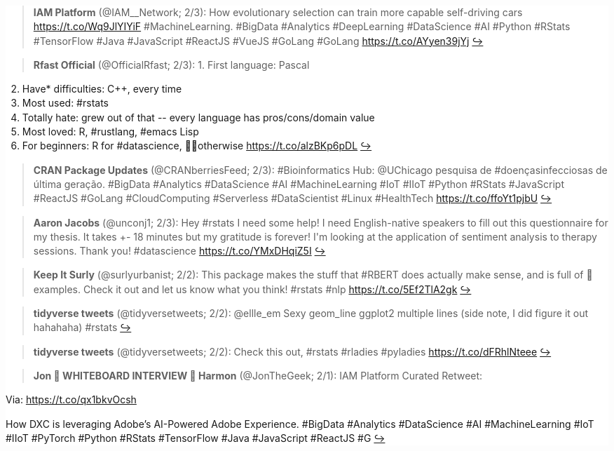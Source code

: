 


> **IAM Platform** (@IAM__Network; 2/3): How evolutionary selection can train more capable self-driving cars https://t.co/Wq9JlYIYiF #MachineLearning. #BigData #Analytics #DeepLearning #DataScience #AI  #Python #RStats #TensorFlow #Java #JavaScript #ReactJS #VueJS #GoLang #GoLang https://t.co/AYyen39jYj  [&#8618;](https://twitter.com/dataandme/status/1180226086304714753)




> **Rfast Official** (@OfficialRfast; 2/3): 1. First language: Pascal
2. Have* difficulties: C++, every time
3. Most used: #rstats
4. Totally hate: grew out of that -- every language has pros/cons/domain value
5. Most loved: R, #rustlang, #emacs Lisp
6. For beginners: R for #datascience, 🤷‍♂️otherwise https://t.co/alzBKp6pDL  [&#8618;](https://twitter.com/dataandme/status/1180257050598744066)




> **CRAN Package Updates** (@CRANberriesFeed; 2/3): #Bioinformatics Hub:
@UChicago
  pesquisa de #doençasinfecciosas de última geração. #BigData #Analytics #DataScience #AI #MachineLearning #IoT #IIoT #Python #RStats #JavaScript #ReactJS #GoLang #CloudComputing #Serverless #DataScientist #Linux #HealthTech https://t.co/ffoYt1pjbU  [&#8618;](https://twitter.com/dataandme/status/1180228541100756992)




> **Aaron Jacobs** (@unconj1; 2/3): Hey #rstats I need some help! I need English-native speakers to fill out this questionnaire for my thesis. It takes +- 18 minutes but my gratitude is forever! I'm looking at the application of sentiment analysis to therapy sessions. Thank you! #datascience
https://t.co/YMxDHqiZ5I  [&#8618;](https://twitter.com/dataandme/status/1180227124092948482)




> **Keep It Surly** (@surlyurbanist; 2/2): This package makes the stuff that #RBERT does actually make sense, and is full of 🤯 examples. Check it out and let us know what you think! #rstats #nlp https://t.co/5Ef2TlA2gk  [&#8618;](https://twitter.com/dataandme/status/1180255273971154944)




> **tidyverse tweets** (@tidyversetweets; 2/2): @ellle_em Sexy geom_line ggplot2 multiple lines (side note, I did figure it out hahahaha) #rstats  [&#8618;](https://twitter.com/dataandme/status/1180254740799791104)




> **tidyverse tweets** (@tidyversetweets; 2/2): Check this out, #rstats #rladies #pyladies https://t.co/dFRhlNteee  [&#8618;](https://twitter.com/dataandme/status/1180249845044432896)




> **Jon 👻 WHITEBOARD INTERVIEW 👻 Harmon** (@JonTheGeek; 2/1): IAM Platform Curated Retweet:
>
Via: https://t.co/qx1bkvOcsh
>
How DXC is leveraging Adobe’s AI-Powered Adobe Experience. #BigData #Analytics #DataScience #AI #MachineLearning #IoT #IIoT #PyTorch #Python #RStats #TensorFlow #Java #JavaScript #ReactJS #G  [&#8618;](https://twitter.com/dataandme/status/1180278049058836485)
